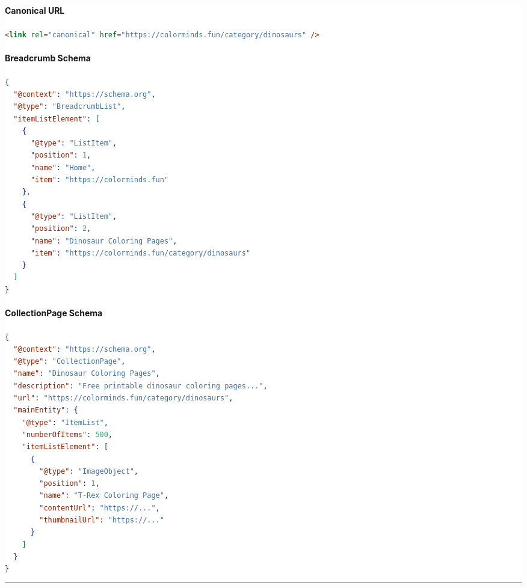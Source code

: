 #### Canonical URL
```html
<link rel="canonical" href="https://colorminds.fun/category/dinosaurs" />
```

#### Breadcrumb Schema
```json
{
  "@context": "https://schema.org",
  "@type": "BreadcrumbList",
  "itemListElement": [
    {
      "@type": "ListItem",
      "position": 1,
      "name": "Home",
      "item": "https://colorminds.fun"
    },
    {
      "@type": "ListItem",
      "position": 2,
      "name": "Dinosaur Coloring Pages",
      "item": "https://colorminds.fun/category/dinosaurs"
    }
  ]
}
```

#### CollectionPage Schema
```json
{
  "@context": "https://schema.org",
  "@type": "CollectionPage",
  "name": "Dinosaur Coloring Pages",
  "description": "Free printable dinosaur coloring pages...",
  "url": "https://colorminds.fun/category/dinosaurs",
  "mainEntity": {
    "@type": "ItemList",
    "numberOfItems": 500,
    "itemListElement": [
      {
        "@type": "ImageObject",
        "position": 1,
        "name": "T-Rex Coloring Page",
        "contentUrl": "https://...",
        "thumbnailUrl": "https://..."
      }
    ]
  }
}
```

---

